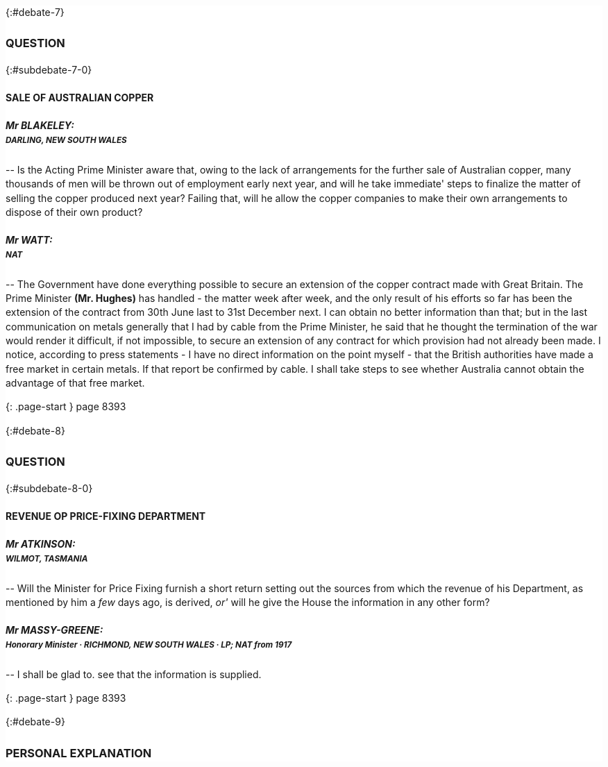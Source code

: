 {:#debate-7}
### QUESTION

{:#subdebate-7-0}
#### SALE OF AUSTRALIAN COPPER

##### Mr BLAKELEY:<br><small class="text-muted">DARLING, NEW SOUTH WALES</small>

-- Is the Acting Prime Minister aware that, owing to the lack of arrangements for the further sale of Australian copper, many thousands of men will be thrown out of employment early next year, and will he take immediate' steps to finalize the matter of selling the copper produced next year? Failing that, will he allow the copper companies to make their own arrangements to dispose of their own product? 

##### Mr WATT:<br><small class="text-muted">NAT</small>

-- The Government have done everything possible to secure an extension of the copper contract made with Great Britain. The Prime Minister  **(Mr. Hughes)**  has handled - the matter week after week, and the only result of his efforts so far has been the extension of the contract from 30th June last to 31st December next. I can obtain no better information than that; but in the last communication on metals generally that I had by cable from the Prime Minister, he said that he thought the termination of the war would render it difficult, if not impossible, to secure an extension of any contract for which provision had not already been made. I notice, according to press statements - I have no direct information on the point myself - that the British authorities have made a free market in certain metals. If that report be confirmed by cable. I shall take steps to see whether Australia cannot obtain the advantage of that free market. 

{: .page-start }
page 8393

{:#debate-8}
### QUESTION

{:#subdebate-8-0}
#### REVENUE OP PRICE-FIXING DEPARTMENT

##### Mr ATKINSON:<br><small class="text-muted">WILMOT, TASMANIA</small>

-- Will the Minister for Price Fixing furnish a short return setting out the sources from which the revenue of his Department, as mentioned by him a  *few*  days ago, is derived,  *or'*  will he give the House the information in any other form? 

##### Mr MASSY-GREENE:<br><small class="text-muted">Honorary Minister &middot; RICHMOND, NEW SOUTH WALES &middot; LP; NAT from 1917</small>

-- I shall be glad to. see that the information is supplied. 

{: .page-start }
page 8393

{:#debate-9}
### PERSONAL EXPLANATION
